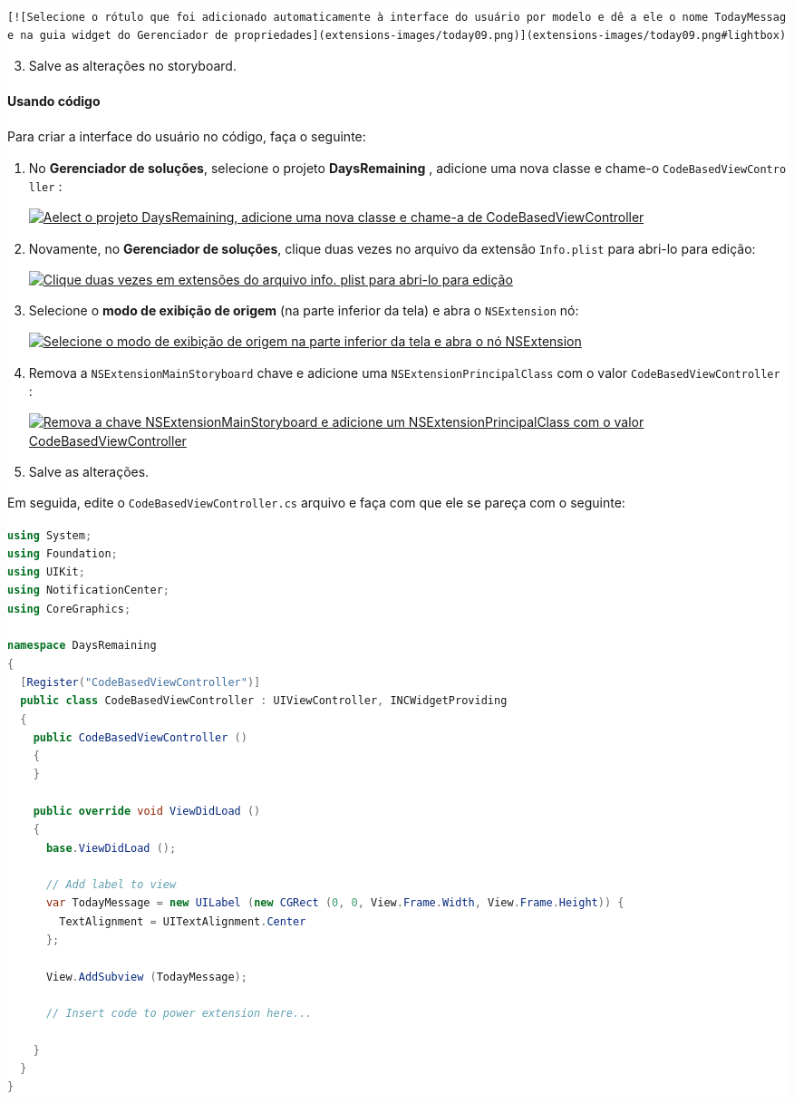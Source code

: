    [![Selecione o rótulo que foi adicionado automaticamente à interface do usuário por modelo e dê a ele o nome TodayMessage na guia widget do Gerenciador de propriedades](extensions-images/today09.png)](extensions-images/today09.png#lightbox)
3. Salve as alterações no storyboard.

#### <a name="using-code"></a>Usando código

Para criar a interface do usuário no código, faça o seguinte:

1. No **Gerenciador de soluções**, selecione o projeto **DaysRemaining** , adicione uma nova classe e chame-o `CodeBasedViewController` :

    [![Aelect o projeto DaysRemaining, adicione uma nova classe e chame-a de CodeBasedViewController](extensions-images/code01.png)](extensions-images/code01.png#lightbox)
2. Novamente, no **Gerenciador de soluções**, clique duas vezes no arquivo da extensão `Info.plist` para abri-lo para edição:

    [![Clique duas vezes em extensões do arquivo info. plist para abri-lo para edição](extensions-images/code02.png)](extensions-images/code02.png#lightbox)
3. Selecione o **modo de exibição de origem** (na parte inferior da tela) e abra o `NSExtension` nó:

    [![Selecione o modo de exibição de origem na parte inferior da tela e abra o nó NSExtension](extensions-images/code03.png)](extensions-images/code03.png#lightbox)
4. Remova a `NSExtensionMainStoryboard` chave e adicione uma `NSExtensionPrincipalClass` com o valor `CodeBasedViewController` :

    [![Remova a chave NSExtensionMainStoryboard e adicione um NSExtensionPrincipalClass com o valor CodeBasedViewController](extensions-images/code04.png)](extensions-images/code04.png#lightbox)
5. Salve as alterações.

Em seguida, edite o `CodeBasedViewController.cs` arquivo e faça com que ele se pareça com o seguinte:

```csharp
using System;
using Foundation;
using UIKit;
using NotificationCenter;
using CoreGraphics;

namespace DaysRemaining
{
  [Register("CodeBasedViewController")]
  public class CodeBasedViewController : UIViewController, INCWidgetProviding
  {
    public CodeBasedViewController ()
    {
    }

    public override void ViewDidLoad ()
    {
      base.ViewDidLoad ();

      // Add label to view
      var TodayMessage = new UILabel (new CGRect (0, 0, View.Frame.Width, View.Frame.Height)) {
        TextAlignment = UITextAlignment.Center
      };

      View.AddSubview (TodayMessage);

      // Insert code to power extension here...

    }
  }
}
```
